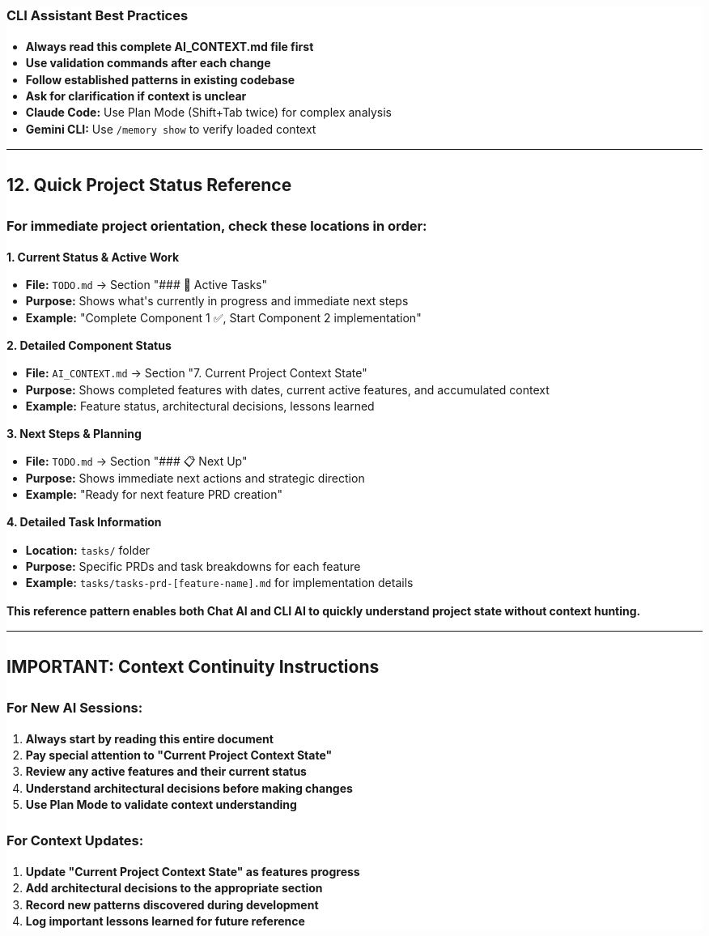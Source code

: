 ```bash
```

### **CLI Assistant Best Practices**
- **Always read this complete AI_CONTEXT.md file first**
- **Use validation commands after each change**
- **Follow established patterns in existing codebase**
- **Ask for clarification if context is unclear**
- **Claude Code:** Use Plan Mode (Shift+Tab twice) for complex analysis
- **Gemini CLI:** Use `/memory show` to verify loaded context

---

## 12. Quick Project Status Reference

### **For immediate project orientation, check these locations in order:**

**1. Current Status & Active Work**
- **File:** `TODO.md` → Section "### 🎯 Active Tasks"
- **Purpose:** Shows what's currently in progress and immediate next steps
- **Example:** "Complete Component 1 ✅, Start Component 2 implementation"

**2. Detailed Component Status**
- **File:** `AI_CONTEXT.md` → Section "7. Current Project Context State"
- **Purpose:** Shows completed features with dates, current active features, and accumulated context
- **Example:** Feature status, architectural decisions, lessons learned

**3. Next Steps & Planning**
- **File:** `TODO.md` → Section "### 📋 Next Up"
- **Purpose:** Shows immediate next actions and strategic direction
- **Example:** "Ready for next feature PRD creation"

**4. Detailed Task Information**
- **Location:** `tasks/` folder
- **Purpose:** Specific PRDs and task breakdowns for each feature
- **Example:** `tasks/tasks-prd-[feature-name].md` for implementation details

**This reference pattern enables both Chat AI and CLI AI to quickly understand project state without context hunting.**

---

## IMPORTANT: Context Continuity Instructions

### **For New AI Sessions:**
1. **Always start by reading this entire document**
2. **Pay special attention to "Current Project Context State"**
3. **Review any active features and their current status**
4. **Understand architectural decisions before making changes**
5. **Use Plan Mode to validate context understanding**

### **For Context Updates:**
1. **Update "Current Project Context State" as features progress**
2. **Add architectural decisions to the appropriate section**
3. **Record new patterns discovered during development**
4. **Log important lessons learned for future reference**